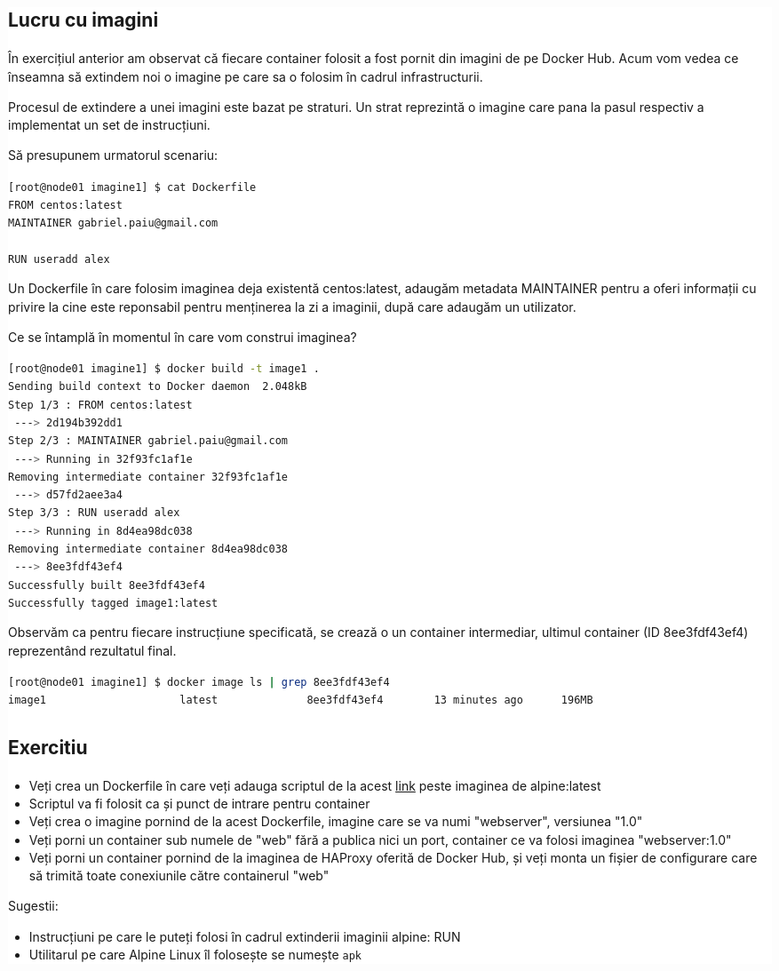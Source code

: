 ## Lucru cu imagini

În exercițiul anterior am observat că fiecare container folosit a fost pornit din imagini de pe Docker Hub. Acum vom vedea ce înseamna să extindem noi o imagine pe care sa o folosim în cadrul infrastructurii.

Procesul de extindere a unei imagini este bazat pe straturi. Un strat reprezintă o imagine care pana la pasul respectiv a implementat un set de instrucțiuni.

Să presupunem urmatorul scenariu:

```bash
[root@node01 imagine1] $ cat Dockerfile
FROM centos:latest
MAINTAINER gabriel.paiu@gmail.com

RUN useradd alex
```

Un Dockerfile în care folosim imaginea deja existentă centos:latest, adaugăm metadata MAINTAINER pentru a oferi informații cu privire la cine este reponsabil pentru menținerea la zi a imaginii, după care adaugăm un utilizator.

Ce se întamplă în momentul în care vom construi imaginea?

```bash
[root@node01 imagine1] $ docker build -t image1 .
Sending build context to Docker daemon  2.048kB
Step 1/3 : FROM centos:latest
 ---> 2d194b392dd1
Step 2/3 : MAINTAINER gabriel.paiu@gmail.com
 ---> Running in 32f93fc1af1e
Removing intermediate container 32f93fc1af1e
 ---> d57fd2aee3a4
Step 3/3 : RUN useradd alex
 ---> Running in 8d4ea98dc038
Removing intermediate container 8d4ea98dc038
 ---> 8ee3fdf43ef4
Successfully built 8ee3fdf43ef4
Successfully tagged image1:latest
```

Observăm ca pentru fiecare instrucțiune specificată, se crează o un container intermediar, ultimul container (ID 8ee3fdf43ef4) reprezentând rezultatul final.

```bash
[root@node01 imagine1] $ docker image ls | grep 8ee3fdf43ef4
image1                     latest              8ee3fdf43ef4        13 minutes ago      196MB
```

## Exercitiu

- Veți crea un Dockerfile în care veți adauga scriptul de la acest [link][1] peste imaginea de alpine:latest
- Scriptul va fi folosit ca și punct de intrare pentru container
- Veți crea o imagine pornind de la acest Dockerfile, imagine care se va numi "webserver", versiunea "1.0"
- Veți porni un container sub numele de "web" fără a publica nici un port, container ce va folosi imaginea "webserver:1.0"
- Veți porni un container pornind de la imaginea de HAProxy oferită de Docker Hub, și veți monta un fișier de configurare care să trimită toate conexiunile către containerul "web" 

Sugestii:
- Instrucțiuni pe care le puteți folosi în cadrul extinderii imaginii alpine: RUN
- Utilitarul pe care Alpine Linux îl folosește se numește `apk`

[1]:https://gist.github.com/alexcoman/226af528b4bded9a1db2bbf55803d48c
